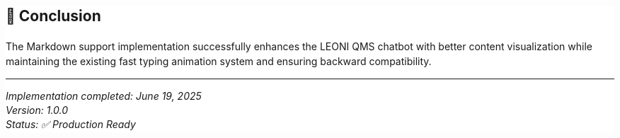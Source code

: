 ## 📝 Conclusion
The Markdown support implementation successfully enhances the LEONI QMS chatbot with better content visualization while maintaining the existing fast typing animation system and ensuring backward compatibility.

---
*Implementation completed: June 19, 2025*  
*Version: 1.0.0*  
*Status: ✅ Production Ready*
